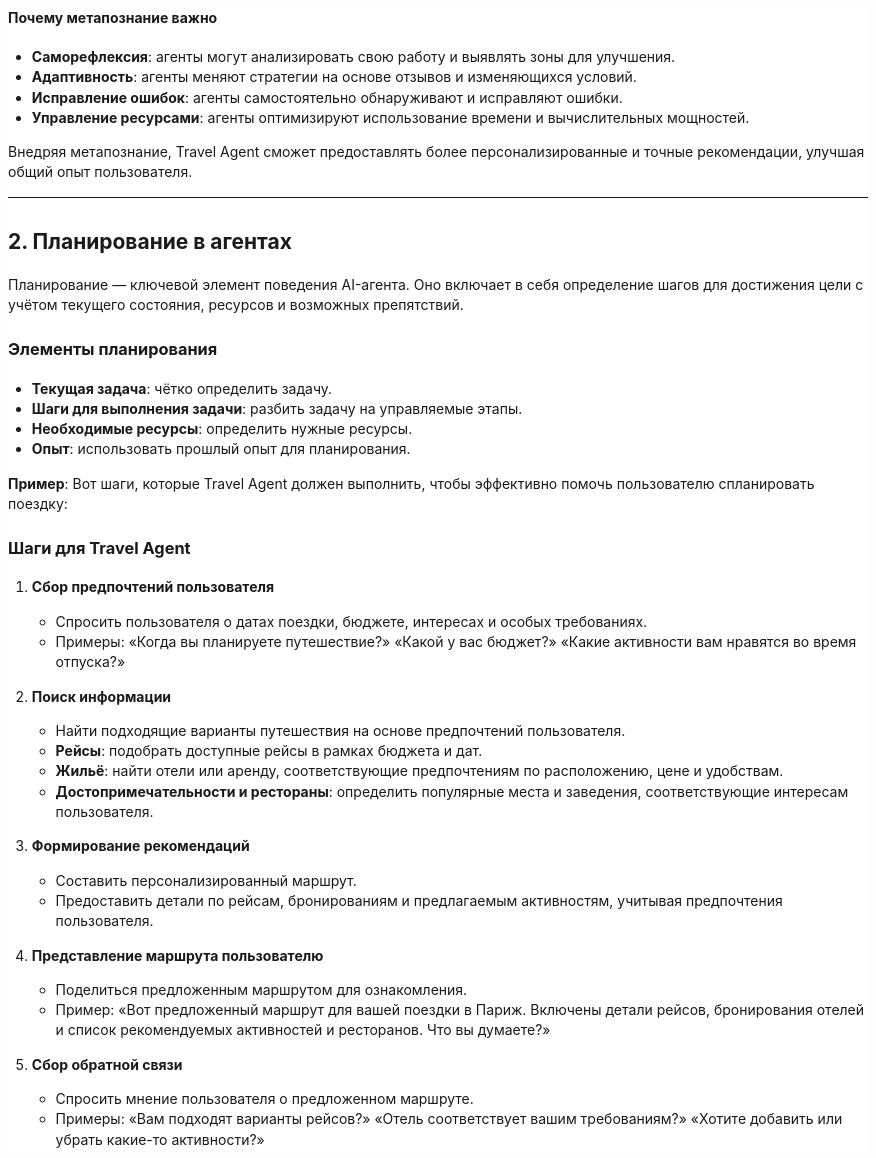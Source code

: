 #### Почему метапознание важно

- **Саморефлексия**: агенты могут анализировать свою работу и выявлять зоны для улучшения.
- **Адаптивность**: агенты меняют стратегии на основе отзывов и изменяющихся условий.
- **Исправление ошибок**: агенты самостоятельно обнаруживают и исправляют ошибки.
- **Управление ресурсами**: агенты оптимизируют использование времени и вычислительных мощностей.

Внедряя метапознание, Travel Agent сможет предоставлять более персонализированные и точные рекомендации, улучшая общий опыт пользователя.

---

## 2. Планирование в агентах

Планирование — ключевой элемент поведения AI-агента. Оно включает в себя определение шагов для достижения цели с учётом текущего состояния, ресурсов и возможных препятствий.

### Элементы планирования

- **Текущая задача**: чётко определить задачу.
- **Шаги для выполнения задачи**: разбить задачу на управляемые этапы.
- **Необходимые ресурсы**: определить нужные ресурсы.
- **Опыт**: использовать прошлый опыт для планирования.

**Пример**:
Вот шаги, которые Travel Agent должен выполнить, чтобы эффективно помочь пользователю спланировать поездку:

### Шаги для Travel Agent

1. **Сбор предпочтений пользователя**
   - Спросить пользователя о датах поездки, бюджете, интересах и особых требованиях.
   - Примеры: «Когда вы планируете путешествие?» «Какой у вас бюджет?» «Какие активности вам нравятся во время отпуска?»

2. **Поиск информации**
   - Найти подходящие варианты путешествия на основе предпочтений пользователя.
   - **Рейсы**: подобрать доступные рейсы в рамках бюджета и дат.
   - **Жильё**: найти отели или аренду, соответствующие предпочтениям по расположению, цене и удобствам.
   - **Достопримечательности и рестораны**: определить популярные места и заведения, соответствующие интересам пользователя.

3. **Формирование рекомендаций**
   - Составить персонализированный маршрут.
   - Предоставить детали по рейсам, бронированиям и предлагаемым активностям, учитывая предпочтения пользователя.

4. **Представление маршрута пользователю**
   - Поделиться предложенным маршрутом для ознакомления.
   - Пример: «Вот предложенный маршрут для вашей поездки в Париж. Включены детали рейсов, бронирования отелей и список рекомендуемых активностей и ресторанов. Что вы думаете?»

5. **Сбор обратной связи**
   - Спросить мнение пользователя о предложенном маршруте.
   - Примеры: «Вам подходят варианты рейсов?» «Отель соответствует вашим требованиям?» «Хотите добавить или убрать какие-то активности?»
